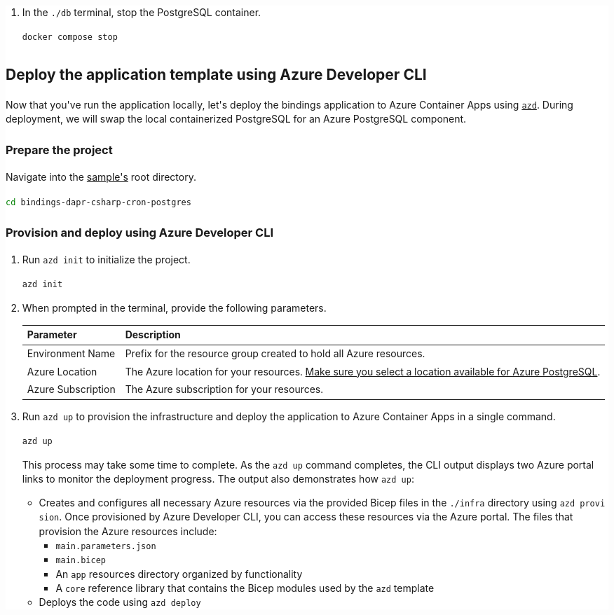 1. In the `./db` terminal, stop the PostgreSQL container.

   ```bash
   docker compose stop
   ```

## Deploy the application template using Azure Developer CLI

Now that you've run the application locally, let's deploy the bindings application to Azure Container Apps using [`azd`](/azure/developer/azure-developer-cli/overview). During deployment, we will swap the local containerized PostgreSQL for an Azure PostgreSQL component.

### Prepare the project

Navigate into the [sample's](https://github.com/Azure-Samples/bindings-dapr-csharp-cron-postgres) root directory.

```bash
cd bindings-dapr-csharp-cron-postgres
```

### Provision and deploy using Azure Developer CLI

1. Run `azd init` to initialize the project.

   ```azdeveloper
   azd init
   ```

1. When prompted in the terminal, provide the following parameters.

   | Parameter | Description |
   | --------- | ----------- |
   | Environment Name | Prefix for the resource group created to hold all Azure resources. |
   | Azure Location  | The Azure location for your resources. [Make sure you select a location available for Azure PostgreSQL](/azure/postgresql/flexible-server/overview#azure-regions). |
   | Azure Subscription | The Azure subscription for your resources. |

1. Run `azd up` to provision the infrastructure and deploy the application to Azure Container Apps in a single command.

   ```azdeveloper
   azd up
   ```

   This process may take some time to complete. As the `azd up` command completes, the CLI output displays two Azure portal links to monitor the deployment progress. The output also demonstrates how `azd up`:

   - Creates and configures all necessary Azure resources via the provided Bicep files in the `./infra` directory using `azd provision`. Once provisioned by Azure Developer CLI, you can access these resources via the Azure portal. The files that provision the Azure resources include:
     - `main.parameters.json`
     - `main.bicep`
     - An `app` resources directory organized by functionality
     - A `core` reference library that contains the Bicep modules used by the `azd` template
   - Deploys the code using `azd deploy`

